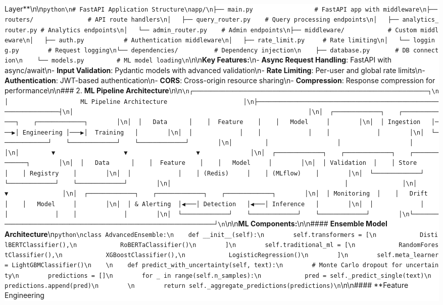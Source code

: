 Layer**\n\n```python\n# FastAPI Application Structure\napp/\n├── main.py                 # FastAPI app with middleware\n├── routers/               # API route handlers\n│   ├── query_router.py    # Query processing endpoints\n│   ├── analytics_router.py # Analytics endpoints\n│   └── admin_router.py    # Admin endpoints\n├── middleware/            # Custom middleware\n│   ├── auth.py           # Authentication middleware\n│   ├── rate_limit.py     # Rate limiting\n│   └── logging.py        # Request logging\n└── dependencies/          # Dependency injection\n    ├── database.py       # DB connection\n    └── models.py         # ML model loading\n```\n\n**Key Features:**\n- **Async Request Handling**: FastAPI with async/await\n- **Input Validation**: Pydantic models with advanced validation\n- **Rate Limiting**: Per-user and global rate limits\n- **Authentication**: JWT-based authentication\n- **CORS**: Cross-origin resource sharing\n- **Compression**: Response compression for performance\n\n### 2. **ML Pipeline Architecture**\n\n```\n┌─────────────────────────────────────────────────────────────────┐\n│                    ML Pipeline Architecture                     │\n├─────────────────────────────────────────────────────────────────┤\n│                                                                 │\n│  ┌─────────────┐    ┌─────────────┐    ┌─────────────┐        │\n│  │   Data      │    │  Feature    │    │   Model     │        │\n│  │ Ingestion   │───▶│ Engineering │───▶│  Training   │        │\n│  │             │    │             │    │             │        │\n│  └─────────────┘    └─────────────┘    └─────────────┘        │\n│         │                   │                   │              │\n│         ▼                   ▼                   ▼              │\n│  ┌─────────────┐    ┌─────────────┐    ┌─────────────┐        │\n│  │   Data      │    │  Feature    │    │   Model     │        │\n│  │ Validation  │    │ Store       │    │ Registry    │        │\n│  │             │    │ (Redis)     │    │ (MLflow)    │        │\n│  └─────────────┘    └─────────────┘    └─────────────┘        │\n│                                                │               │\n│                                                ▼               │\n│  ┌─────────────┐    ┌─────────────┐    ┌─────────────┐        │\n│  │ Monitoring  │    │   Drift     │    │   Model     │        │\n│  │ & Alerting  │◀───│ Detection   │◀───│ Inference   │        │\n│  │             │    │             │    │             │        │\n│  └─────────────┘    └─────────────┘    └─────────────┘        │\n└─────────────────────────────────────────────────────────────────┘\n```\n\n**ML Components:**\n\n#### **Ensemble Model Architecture**\n```python\nclass AdvancedEnsemble:\n    def __init__(self):\n        self.transformers = [\n            DistilBERTClassifier(),\n            RoBERTaClassifier()\n        ]\n        self.traditional_ml = [\n            RandomForestClassifier(),\n            XGBoostClassifier(),\n            LogisticRegression()\n        ]\n        self.meta_learner = LightGBMClassifier()\n    \n    def predict_with_uncertainty(self, text):\n        # Monte Carlo dropout for uncertainty\n        predictions = []\n        for _ in range(self.n_samples):\n            pred = self._predict_single(text)\n            predictions.append(pred)\n        \n        return self._aggregate_predictions(predictions)\n```\n\n#### **Feature Engineering